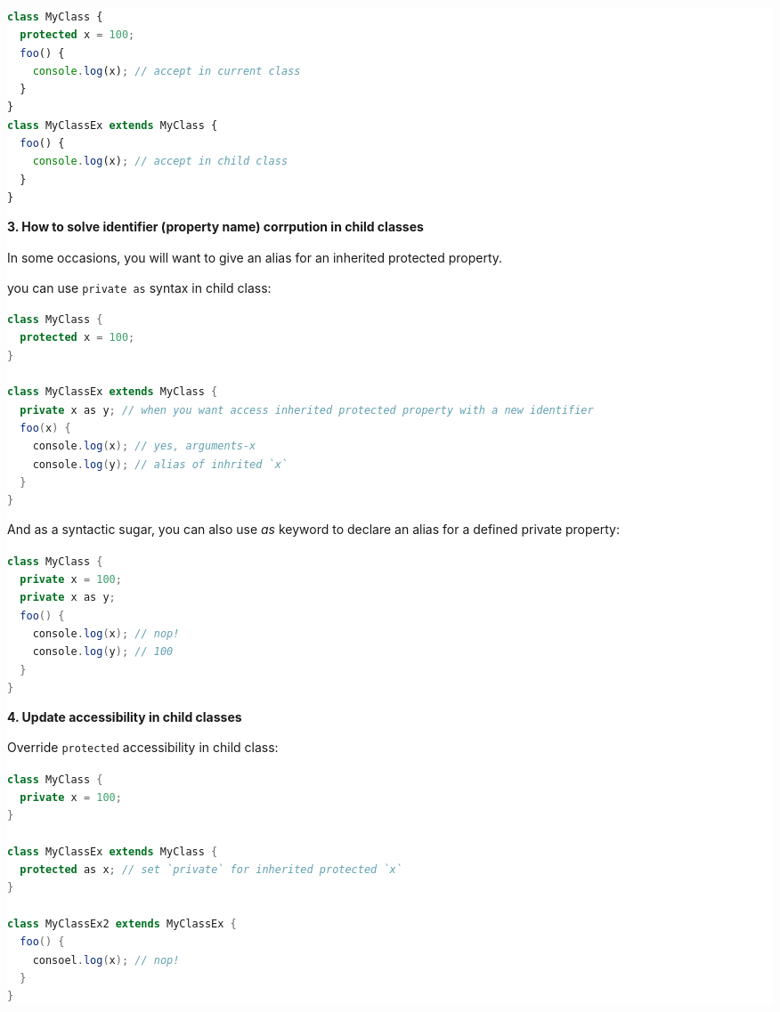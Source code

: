 ```javascript
class MyClass {
  protected x = 100;
  foo() {
    console.log(x); // accept in current class
  }
}
class MyClassEx extends MyClass {
  foo() {
    console.log(x); // accept in child class
  }
}
```



**3. How to solve identifier (property name) corrpution in child classes**

In some occasions, you will want to give an alias for an inherited protected property. 

you can use `private as` syntax in child class:

```java
class MyClass {
  protected x = 100;
}

class MyClassEx extends MyClass {
  private x as y; // when you want access inherited protected property with a new identifier
  foo(x) {
    console.log(x); // yes, arguments-x
    console.log(y); // alias of inhrited `x`
  }
}
```

And as a syntactic sugar,  you can also use *as* keyword to declare an alias for a defined private property:

```java
class MyClass {
  private x = 100;
  private x as y;
  foo() {
    console.log(x); // nop!
    console.log(y); // 100
  }
}
```

**4. Update accessibility in child classes**

Override `protected` accessibility in child class:

```java
class MyClass {
  private x = 100;
}

class MyClassEx extends MyClass {
  protected as x; // set `private` for inherited protected `x`
}

class MyClassEx2 extends MyClassEx {
  foo() {
    consoel.log(x); // nop!
  }
}
```
